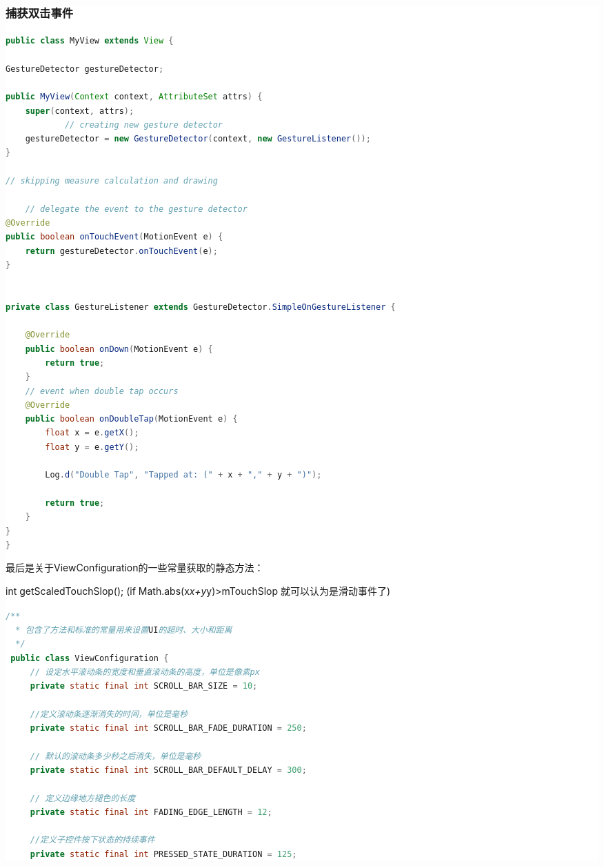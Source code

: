 ### 捕获双击事件

```java
public class MyView extends View {

GestureDetector gestureDetector;

public MyView(Context context, AttributeSet attrs) {
    super(context, attrs);
            // creating new gesture detector
    gestureDetector = new GestureDetector(context, new GestureListener());
}

// skipping measure calculation and drawing

    // delegate the event to the gesture detector
@Override
public boolean onTouchEvent(MotionEvent e) {
    return gestureDetector.onTouchEvent(e);
}


private class GestureListener extends GestureDetector.SimpleOnGestureListener {

    @Override
    public boolean onDown(MotionEvent e) {
        return true;
    }
    // event when double tap occurs
    @Override
    public boolean onDoubleTap(MotionEvent e) {
        float x = e.getX();
        float y = e.getY();

        Log.d("Double Tap", "Tapped at: (" + x + "," + y + ")");

        return true;
    }
}
}
```

 最后是关于ViewConfiguration的一些常量获取的静态方法：

int getScaledTouchSlop(); (if Math.abs(x*x+y*y)>mTouchSlop 就可以认为是滑动事件了)

```java
/**    
  * 包含了方法和标准的常量用来设置UI的超时、大小和距离    
  */
 public class ViewConfiguration {     
     // 设定水平滚动条的宽度和垂直滚动条的高度，单位是像素px     
     private static final int SCROLL_BAR_SIZE = 10;     

     //定义滚动条逐渐消失的时间，单位是毫秒     
     private static final int SCROLL_BAR_FADE_DURATION = 250;     

     // 默认的滚动条多少秒之后消失，单位是毫秒     
     private static final int SCROLL_BAR_DEFAULT_DELAY = 300;     

     // 定义边缘地方褪色的长度     
     private static final int FADING_EDGE_LENGTH = 12;     

     //定义子控件按下状态的持续事件     
     private static final int PRESSED_STATE_DURATION = 125;     
```